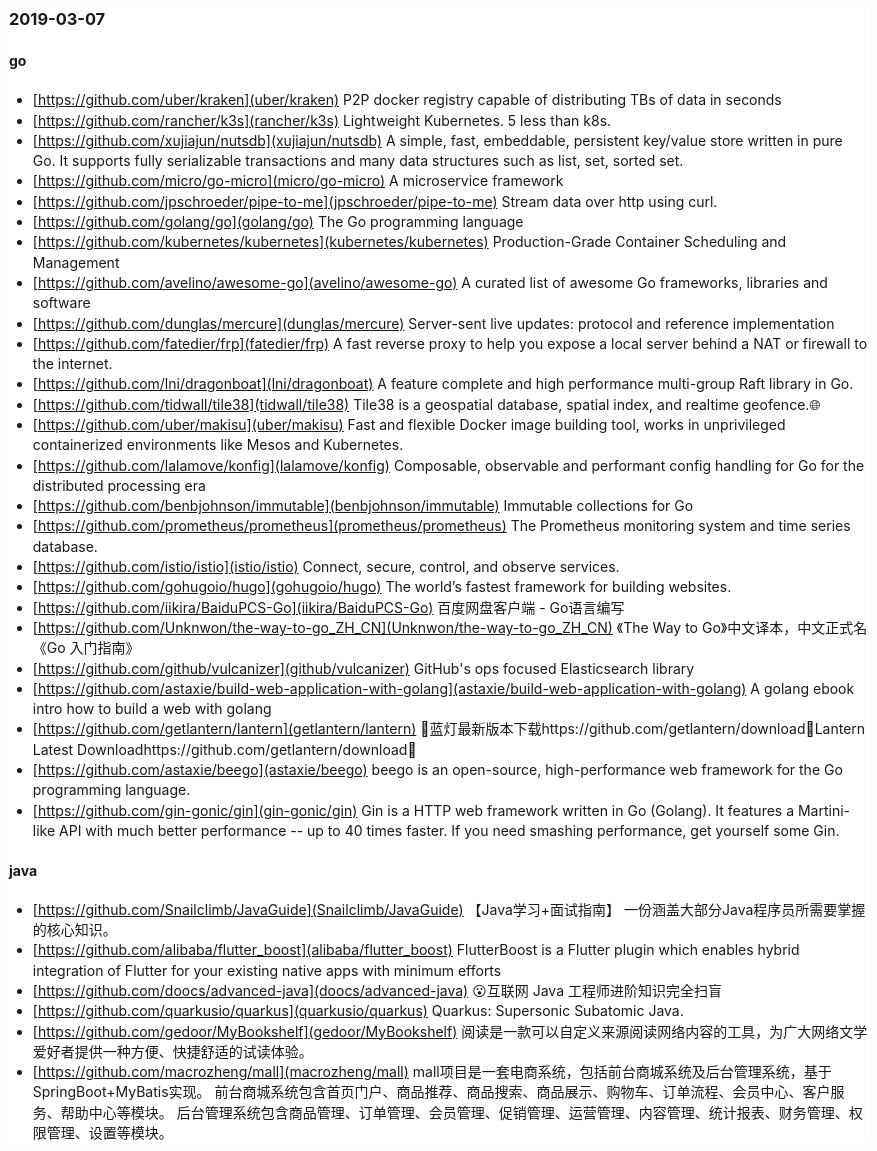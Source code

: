 ### 2019-03-07

#### go
* [https://github.com/uber/kraken](uber/kraken) P2P docker registry capable of distributing TBs of data in seconds
* [https://github.com/rancher/k3s](rancher/k3s) Lightweight Kubernetes. 5 less than k8s.
* [https://github.com/xujiajun/nutsdb](xujiajun/nutsdb) A simple, fast, embeddable, persistent key/value store written in pure Go. It supports fully serializable transactions and many data structures such as list, set, sorted set.
* [https://github.com/micro/go-micro](micro/go-micro) A microservice framework
* [https://github.com/jpschroeder/pipe-to-me](jpschroeder/pipe-to-me) Stream data over http using curl.
* [https://github.com/golang/go](golang/go) The Go programming language
* [https://github.com/kubernetes/kubernetes](kubernetes/kubernetes) Production-Grade Container Scheduling and Management
* [https://github.com/avelino/awesome-go](avelino/awesome-go) A curated list of awesome Go frameworks, libraries and software
* [https://github.com/dunglas/mercure](dunglas/mercure) Server-sent live updates: protocol and reference implementation
* [https://github.com/fatedier/frp](fatedier/frp) A fast reverse proxy to help you expose a local server behind a NAT or firewall to the internet.
* [https://github.com/lni/dragonboat](lni/dragonboat) A feature complete and high performance multi-group Raft library in Go.
* [https://github.com/tidwall/tile38](tidwall/tile38) Tile38 is a geospatial database, spatial index, and realtime geofence.🌐
* [https://github.com/uber/makisu](uber/makisu) Fast and flexible Docker image building tool, works in unprivileged containerized environments like Mesos and Kubernetes.
* [https://github.com/lalamove/konfig](lalamove/konfig) Composable, observable and performant config handling for Go for the distributed processing era
* [https://github.com/benbjohnson/immutable](benbjohnson/immutable) Immutable collections for Go
* [https://github.com/prometheus/prometheus](prometheus/prometheus) The Prometheus monitoring system and time series database.
* [https://github.com/istio/istio](istio/istio) Connect, secure, control, and observe services.
* [https://github.com/gohugoio/hugo](gohugoio/hugo) The world’s fastest framework for building websites.
* [https://github.com/iikira/BaiduPCS-Go](iikira/BaiduPCS-Go) 百度网盘客户端 - Go语言编写
* [https://github.com/Unknwon/the-way-to-go_ZH_CN](Unknwon/the-way-to-go_ZH_CN) 《The Way to Go》中文译本，中文正式名《Go 入门指南》
* [https://github.com/github/vulcanizer](github/vulcanizer) GitHub's ops focused Elasticsearch library
* [https://github.com/astaxie/build-web-application-with-golang](astaxie/build-web-application-with-golang) A golang ebook intro how to build a web with golang
* [https://github.com/getlantern/lantern](getlantern/lantern) 🔴蓝灯最新版本下载https://github.com/getlantern/download🔴Lantern Latest Downloadhttps://github.com/getlantern/download🔴
* [https://github.com/astaxie/beego](astaxie/beego) beego is an open-source, high-performance web framework for the Go programming language.
* [https://github.com/gin-gonic/gin](gin-gonic/gin) Gin is a HTTP web framework written in Go (Golang). It features a Martini-like API with much better performance -- up to 40 times faster. If you need smashing performance, get yourself some Gin.

#### java
* [https://github.com/Snailclimb/JavaGuide](Snailclimb/JavaGuide) 【Java学习+面试指南】 一份涵盖大部分Java程序员所需要掌握的核心知识。
* [https://github.com/alibaba/flutter_boost](alibaba/flutter_boost) FlutterBoost is a Flutter plugin which enables hybrid integration of Flutter for your existing native apps with minimum efforts
* [https://github.com/doocs/advanced-java](doocs/advanced-java) 😮互联网 Java 工程师进阶知识完全扫盲
* [https://github.com/quarkusio/quarkus](quarkusio/quarkus) Quarkus: Supersonic Subatomic Java.
* [https://github.com/gedoor/MyBookshelf](gedoor/MyBookshelf) 阅读是一款可以自定义来源阅读网络内容的工具，为广大网络文学爱好者提供一种方便、快捷舒适的试读体验。
* [https://github.com/macrozheng/mall](macrozheng/mall) mall项目是一套电商系统，包括前台商城系统及后台管理系统，基于SpringBoot+MyBatis实现。 前台商城系统包含首页门户、商品推荐、商品搜索、商品展示、购物车、订单流程、会员中心、客户服务、帮助中心等模块。 后台管理系统包含商品管理、订单管理、会员管理、促销管理、运营管理、内容管理、统计报表、财务管理、权限管理、设置等模块。